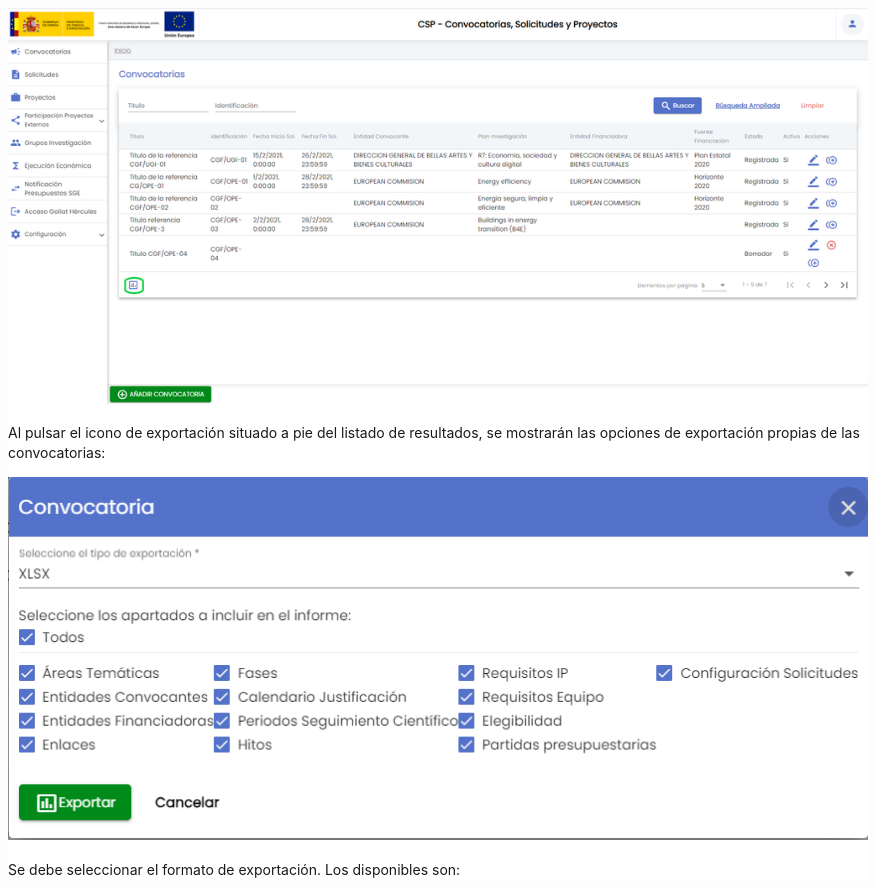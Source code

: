 ![](/attachments/597853742/597879100.png)

  


Al pulsar el icono de exportación situado a pie del listado de resultados, se mostrarán las opciones de exportación propias de las convocatorias:

![](/attachments/597853742/841089182.png)

  


  


Se debe seleccionar el formato de exportación. Los disponibles son:
